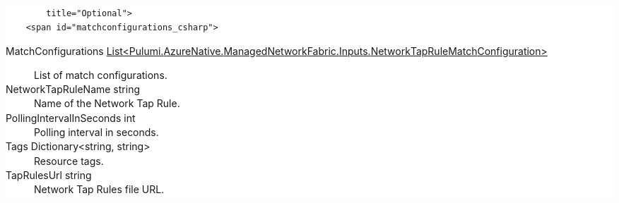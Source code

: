             title="Optional">
        <span id="matchconfigurations_csharp">
<a data-swiftype-name="resource-property" data-swiftype-type="text" href="#matchconfigurations_csharp" style="color: inherit; text-decoration: inherit;">Match<wbr>Configurations</a>
</span>
        <span class="property-indicator"></span>
        <span class="property-type"><a href="#networktaprulematchconfiguration">List&lt;Pulumi.<wbr>Azure<wbr>Native.<wbr>Managed<wbr>Network<wbr>Fabric.<wbr>Inputs.<wbr>Network<wbr>Tap<wbr>Rule<wbr>Match<wbr>Configuration&gt;</a></span>
    </dt>
    <dd>List of match configurations.</dd><dt class="property-optional property-replacement"
            title="Optional">
        <span id="networktaprulename_csharp">
<a data-swiftype-name="resource-property" data-swiftype-type="text" href="#networktaprulename_csharp" style="color: inherit; text-decoration: inherit;">Network<wbr>Tap<wbr>Rule<wbr>Name</a>
</span>
        <span class="property-indicator"></span>
        <span class="property-type">string</span>
    </dt>
    <dd>Name of the Network Tap Rule.</dd><dt class="property-optional"
            title="Optional">
        <span id="pollingintervalinseconds_csharp">
<a data-swiftype-name="resource-property" data-swiftype-type="text" href="#pollingintervalinseconds_csharp" style="color: inherit; text-decoration: inherit;">Polling<wbr>Interval<wbr>In<wbr>Seconds</a>
</span>
        <span class="property-indicator"></span>
        <span class="property-type">int</span>
    </dt>
    <dd>Polling interval in seconds.</dd><dt class="property-optional"
            title="Optional">
        <span id="tags_csharp">
<a data-swiftype-name="resource-property" data-swiftype-type="text" href="#tags_csharp" style="color: inherit; text-decoration: inherit;">Tags</a>
</span>
        <span class="property-indicator"></span>
        <span class="property-type">Dictionary&lt;string, string&gt;</span>
    </dt>
    <dd>Resource tags.</dd><dt class="property-optional"
            title="Optional">
        <span id="taprulesurl_csharp">
<a data-swiftype-name="resource-property" data-swiftype-type="text" href="#taprulesurl_csharp" style="color: inherit; text-decoration: inherit;">Tap<wbr>Rules<wbr>Url</a>
</span>
        <span class="property-indicator"></span>
        <span class="property-type">string</span>
    </dt>
    <dd>Network Tap Rules file URL.</dd></dl>
</pulumi-choosable>
</div>
